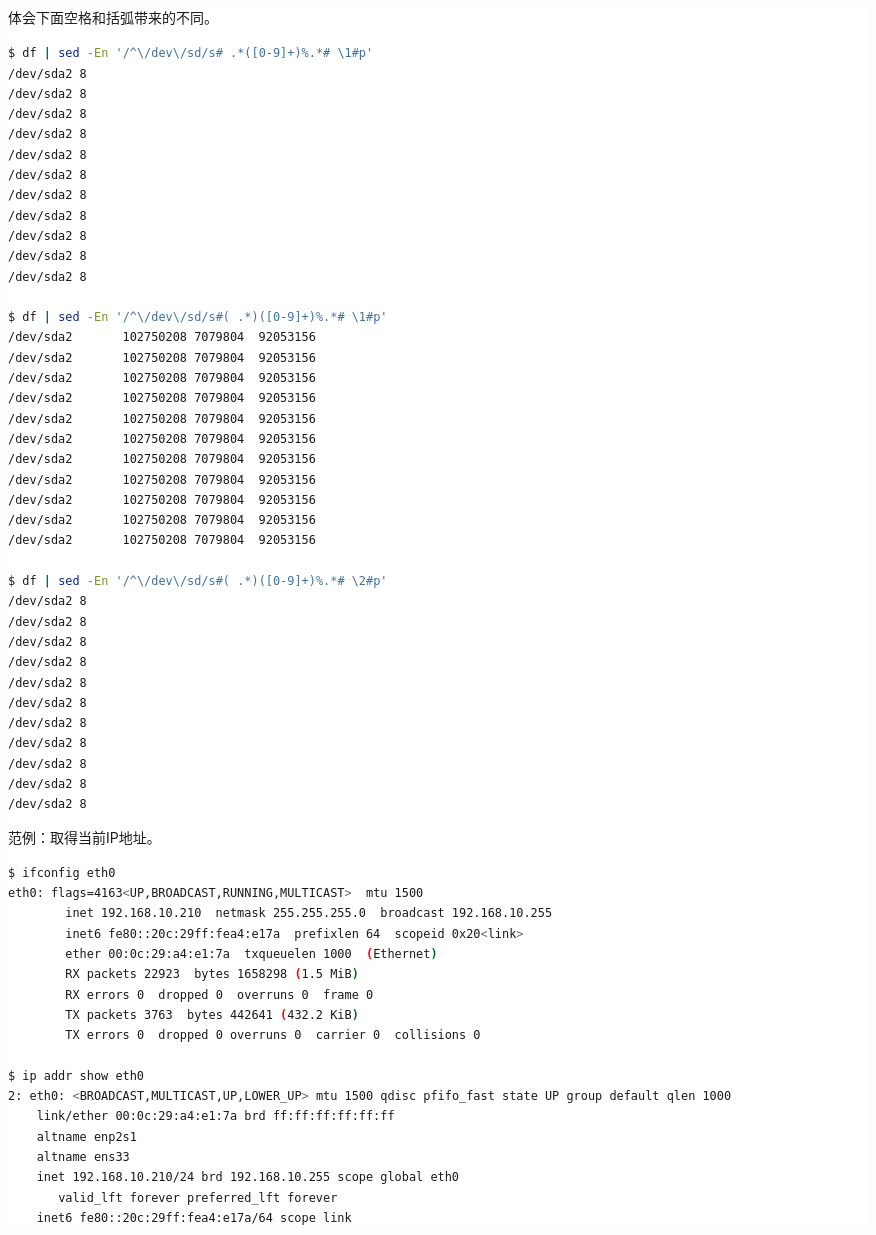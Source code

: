体会下面空格和括弧带来的不同。

```bash
$ df | sed -En '/^\/dev\/sd/s# .*([0-9]+)%.*# \1#p'
/dev/sda2 8
/dev/sda2 8
/dev/sda2 8
/dev/sda2 8
/dev/sda2 8
/dev/sda2 8
/dev/sda2 8
/dev/sda2 8
/dev/sda2 8
/dev/sda2 8
/dev/sda2 8

$ df | sed -En '/^\/dev\/sd/s#( .*)([0-9]+)%.*# \1#p'
/dev/sda2       102750208 7079804  92053156
/dev/sda2       102750208 7079804  92053156
/dev/sda2       102750208 7079804  92053156
/dev/sda2       102750208 7079804  92053156
/dev/sda2       102750208 7079804  92053156
/dev/sda2       102750208 7079804  92053156
/dev/sda2       102750208 7079804  92053156
/dev/sda2       102750208 7079804  92053156
/dev/sda2       102750208 7079804  92053156
/dev/sda2       102750208 7079804  92053156
/dev/sda2       102750208 7079804  92053156

$ df | sed -En '/^\/dev\/sd/s#( .*)([0-9]+)%.*# \2#p'
/dev/sda2 8
/dev/sda2 8
/dev/sda2 8
/dev/sda2 8
/dev/sda2 8
/dev/sda2 8
/dev/sda2 8
/dev/sda2 8
/dev/sda2 8
/dev/sda2 8
/dev/sda2 8
```

范例：取得当前IP地址。

```bash
$ ifconfig eth0
eth0: flags=4163<UP,BROADCAST,RUNNING,MULTICAST>  mtu 1500
        inet 192.168.10.210  netmask 255.255.255.0  broadcast 192.168.10.255
        inet6 fe80::20c:29ff:fea4:e17a  prefixlen 64  scopeid 0x20<link>
        ether 00:0c:29:a4:e1:7a  txqueuelen 1000  (Ethernet)
        RX packets 22923  bytes 1658298 (1.5 MiB)
        RX errors 0  dropped 0  overruns 0  frame 0
        TX packets 3763  bytes 442641 (432.2 KiB)
        TX errors 0  dropped 0 overruns 0  carrier 0  collisions 0

$ ip addr show eth0
2: eth0: <BROADCAST,MULTICAST,UP,LOWER_UP> mtu 1500 qdisc pfifo_fast state UP group default qlen 1000
    link/ether 00:0c:29:a4:e1:7a brd ff:ff:ff:ff:ff:ff
    altname enp2s1
    altname ens33
    inet 192.168.10.210/24 brd 192.168.10.255 scope global eth0
       valid_lft forever preferred_lft forever
    inet6 fe80::20c:29ff:fea4:e17a/64 scope link
```